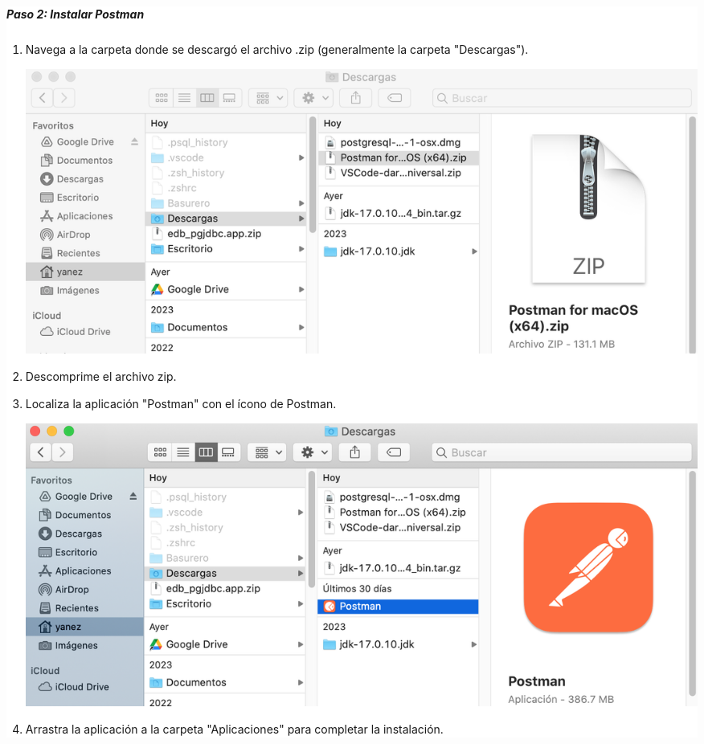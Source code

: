 ##### **Paso 2: Instalar Postman**

1. Navega a la carpeta donde se descargó el archivo .zip (generalmente la carpeta "Descargas").

   ![Texto Alternativo](img/mac/postman/img3.png)

2. Descomprime el archivo zip. 

3. Localiza la aplicación "Postman" con el ícono de Postman.

   ![Texto Alternativo](img/mac/postman/img4.png)

4. Arrastra la aplicación a la carpeta "Aplicaciones" para completar la instalación.
